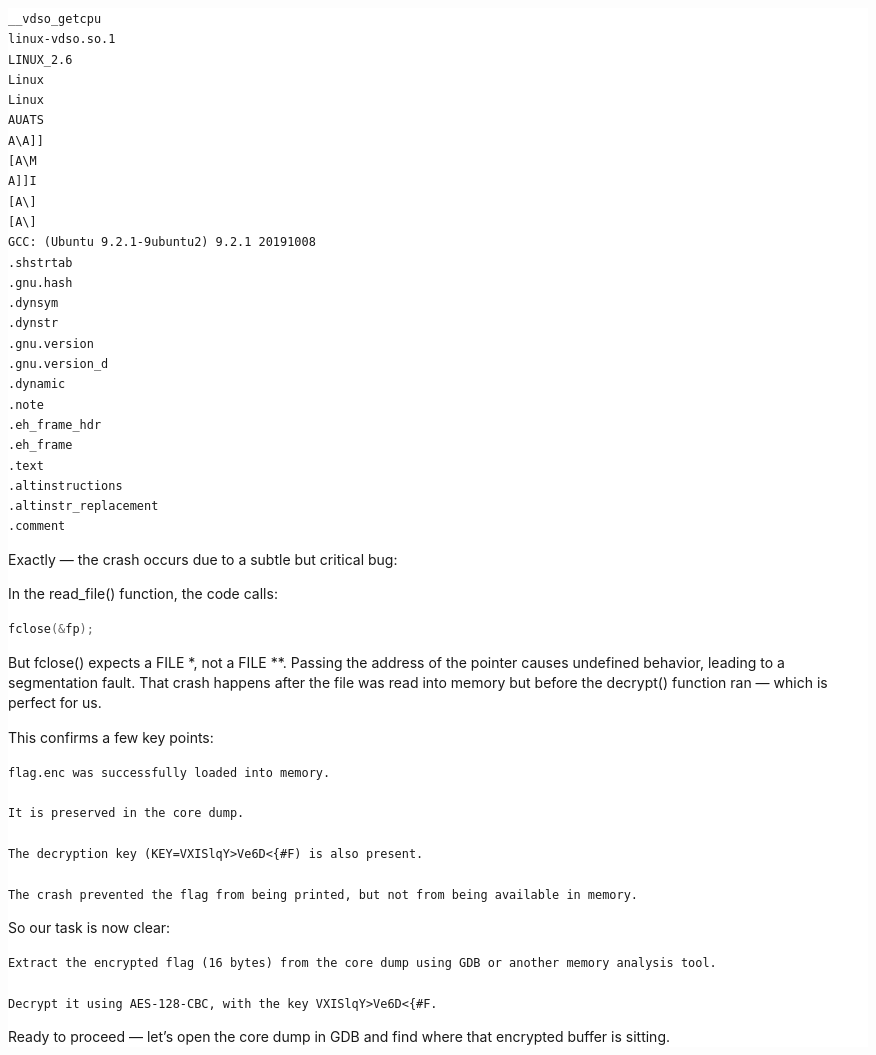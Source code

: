 ```
__vdso_getcpu
linux-vdso.so.1
LINUX_2.6
Linux
Linux
AUATS
A\A]]
[A\M
A]]I
[A\]
[A\]
GCC: (Ubuntu 9.2.1-9ubuntu2) 9.2.1 20191008
.shstrtab
.gnu.hash
.dynsym
.dynstr
.gnu.version
.gnu.version_d
.dynamic
.note
.eh_frame_hdr
.eh_frame
.text
.altinstructions
.altinstr_replacement
.comment
```

Exactly — the crash occurs due to a subtle but critical bug:

In the read_file() function, the code calls:

```C
fclose(&fp);
```

But fclose() expects a FILE *, not a FILE **. Passing the address of the pointer causes undefined behavior, leading to a segmentation fault. That crash happens after the file was read into memory but before the decrypt() function ran — which is perfect for us.

This confirms a few key points:

    flag.enc was successfully loaded into memory.

    It is preserved in the core dump.

    The decryption key (KEY=VXISlqY>Ve6D<{#F) is also present.

    The crash prevented the flag from being printed, but not from being available in memory.

So our task is now clear:

    Extract the encrypted flag (16 bytes) from the core dump using GDB or another memory analysis tool.

    Decrypt it using AES-128-CBC, with the key VXISlqY>Ve6D<{#F.

Ready to proceed — let’s open the core dump in GDB and find where that encrypted buffer is sitting.
